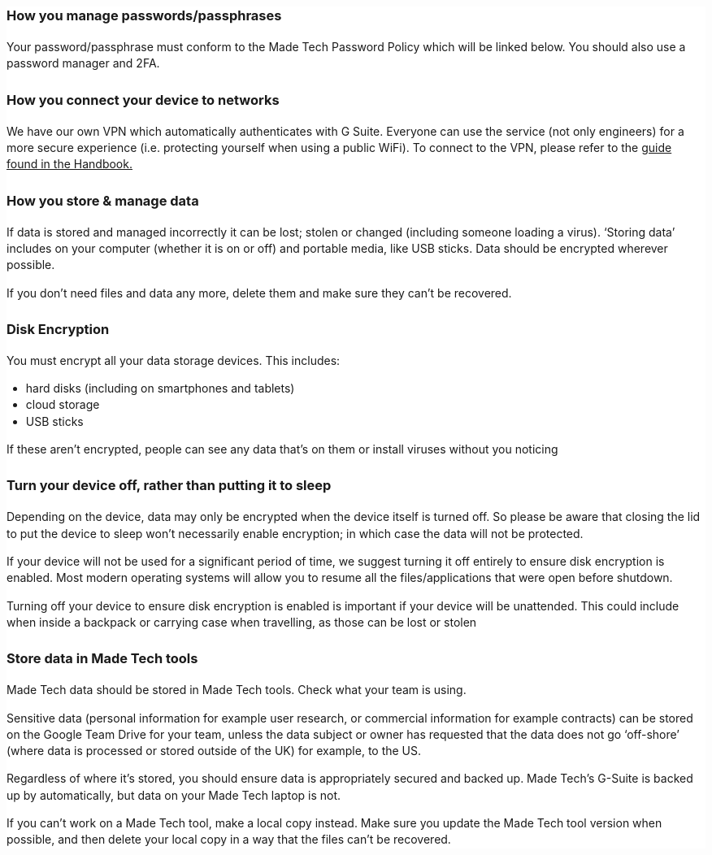 ### How you manage passwords/passphrases
Your password/passphrase must conform to the Made Tech Password Policy which will be linked below. You should also use a password manager and 2FA.

### How you connect your device to networks
We have our own VPN which automatically authenticates with G Suite. Everyone can use the service (not only engineers) for a more secure experience (i.e. protecting yourself when using a public WiFi). To connect to the VPN, please refer to the [guide found in the Handbook.](https://github.com/madetech/handbook/tree/master/guides/vpn) 

### How you store & manage data
If data is stored and managed incorrectly it can be lost; stolen or changed (including someone loading a virus). ‘Storing data’ includes on your computer (whether it is on or off) and portable media, like USB sticks. Data should be encrypted wherever possible.

If you don’t need files and data any more, delete them and make sure they can’t be recovered.

### Disk Encryption
You must encrypt all your data storage devices. This includes:

 - hard disks (including on smartphones and tablets)
 - cloud storage
 - USB sticks

If these aren’t encrypted, people can see any data that’s on them or install viruses without you noticing

### Turn your device off, rather than putting it to sleep
Depending on the device, data may only be encrypted when the device itself is turned off. So please be aware that closing the lid to put the device to sleep won’t necessarily enable encryption; in which case the data will not be protected.

If your device will not be used for a significant period of time, we suggest turning it off entirely to ensure disk encryption is enabled. Most modern operating systems will allow you to resume all the files/applications that were open before shutdown.

Turning off your device to ensure disk encryption is enabled is important if your device will be unattended. This could include when inside a backpack or carrying case when travelling, as those can be lost or stolen

### Store data in Made Tech tools
Made Tech data should be stored in Made Tech tools. Check what your team is using.

Sensitive data (personal information for example user research, or commercial information for example contracts) can be stored on the Google Team Drive for your team, unless the data subject or owner has requested that the data does not go ‘off-shore’ (where data is processed or stored outside of the UK) for example, to the US.

Regardless of where it’s stored, you should ensure data is appropriately secured and backed up. Made Tech’s G-Suite is backed up by automatically, but data on your Made Tech laptop is not.

If you can’t work on a Made Tech tool, make a local copy instead. Make sure you update the Made Tech tool version when possible, and then delete your local copy in a way that the files can’t be recovered.
